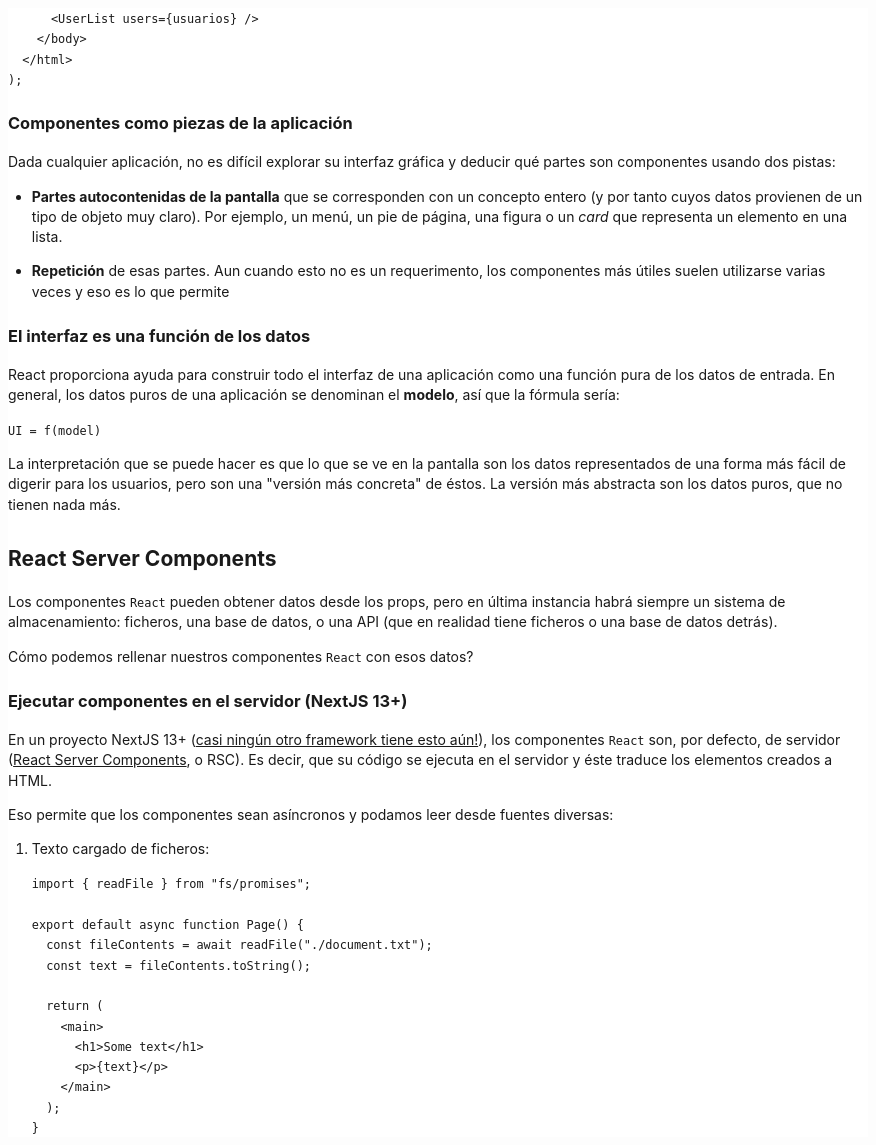```tsx
      <UserList users={usuarios} />
    </body>
  </html>
);
```

### Componentes como piezas de la aplicación

Dada cualquier aplicación, no es difícil explorar su interfaz gráfica y deducir qué partes son componentes usando dos pistas:

- **Partes autocontenidas de la pantalla** que se corresponden con un concepto entero (y por tanto cuyos datos provienen de un tipo de objeto muy claro). Por ejemplo, un menú, un pie de página, una figura o un _card_ que representa un elemento en una lista.

- **Repetición** de esas partes. Aun cuando esto no es un requerimento, los componentes más útiles suelen utilizarse varias veces y eso es lo que permite

### El interfaz es una función de los datos

React proporciona ayuda para construir todo el interfaz de una aplicación como una función pura de los datos de entrada. En general, los datos puros de una aplicación se denominan el **modelo**, así que la fórmula sería:

`UI = f(model)`

La interpretación que se puede hacer es que lo que se ve en la pantalla son los datos representados de una forma más fácil de digerir para los usuarios, pero son una "versión más concreta" de éstos. La versión más abstracta son los datos puros, que no tienen nada más.

## React Server Components

Los componentes `React` pueden obtener datos desde los props, pero en última instancia habrá siempre un sistema de almacenamiento: ficheros, una base de datos, o una API (que en realidad tiene ficheros o una base de datos detrás).

Cómo podemos rellenar nuestros componentes `React` con esos datos?

### Ejecutar componentes en el servidor (NextJS 13+)

En un proyecto NextJS 13+ ([casi ningún otro framework tiene esto aún!](https://nextjs.org/docs/app/building-your-application/rendering/server-components)), los componentes `React` son, por defecto, de servidor ([React Server Components](https://nextjs.org/docs/app/building-your-application/rendering/server-components), o RSC). Es decir, que su código se ejecuta en el servidor y éste traduce los elementos creados a HTML.

Eso permite que los componentes sean asíncronos y podamos leer desde fuentes diversas:

1. Texto cargado de ficheros:

   ```tsx
   import { readFile } from "fs/promises";

   export default async function Page() {
     const fileContents = await readFile("./document.txt");
     const text = fileContents.toString();

     return (
       <main>
         <h1>Some text</h1>
         <p>{text}</p>
       </main>
     );
   }
   ```
